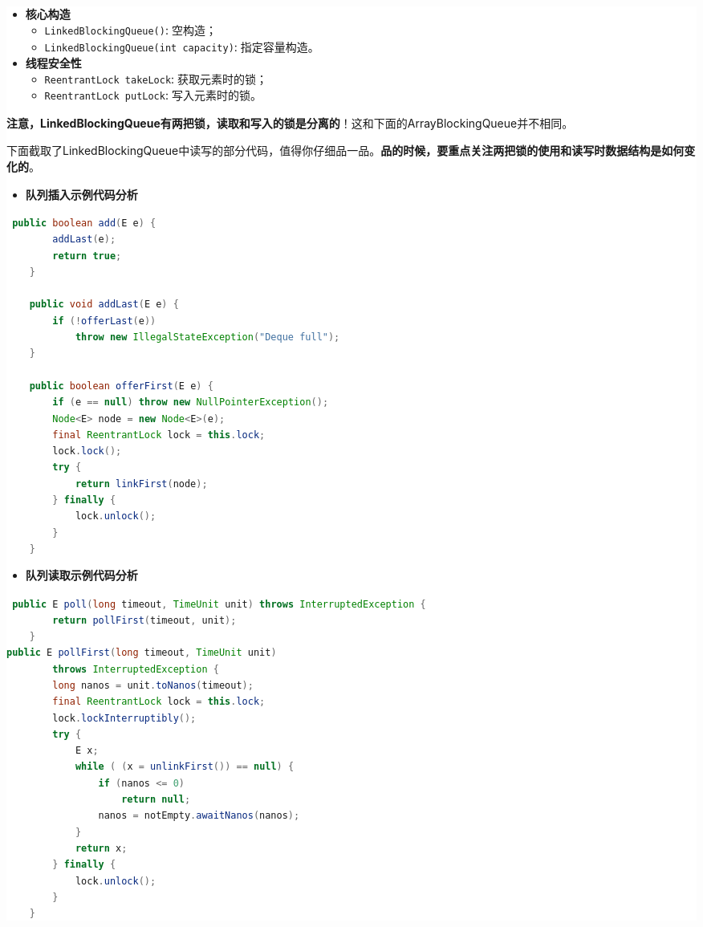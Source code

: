 * **核心构造**
    * `LinkedBlockingQueue()`: 空构造；
    * `LinkedBlockingQueue(int capacity)`: 指定容量构造。
* **线程安全性**
    * `ReentrantLock takeLock`: 获取元素时的锁；
    * `ReentrantLock putLock`: 写入元素时的锁。

**注意，LinkedBlockingQueue有两把锁，读取和写入的锁是分离的**！这和下面的ArrayBlockingQueue并不相同。

下面截取了LinkedBlockingQueue中读写的部分代码，值得你仔细品一品。**品的时候，要重点关注两把锁的使用和读写时数据结构是如何变化的**。

* **队列插入示例代码分析**

```java
 public boolean add(E e) {
        addLast(e);
        return true;
    }

    public void addLast(E e) {
        if (!offerLast(e))
            throw new IllegalStateException("Deque full");
    }

    public boolean offerFirst(E e) {
        if (e == null) throw new NullPointerException();
        Node<E> node = new Node<E>(e);
        final ReentrantLock lock = this.lock;
        lock.lock();
        try {
            return linkFirst(node);
        } finally {
            lock.unlock();
        }
    }
```
* **队列读取示例代码分析**

```java
 public E poll(long timeout, TimeUnit unit) throws InterruptedException {
        return pollFirst(timeout, unit);
    }
public E pollFirst(long timeout, TimeUnit unit)
        throws InterruptedException {
        long nanos = unit.toNanos(timeout);
        final ReentrantLock lock = this.lock;
        lock.lockInterruptibly();
        try {
            E x;
            while ( (x = unlinkFirst()) == null) {
                if (nanos <= 0)
                    return null;
                nanos = notEmpty.awaitNanos(nanos);
            }
            return x;
        } finally {
            lock.unlock();
        }
    }
```
